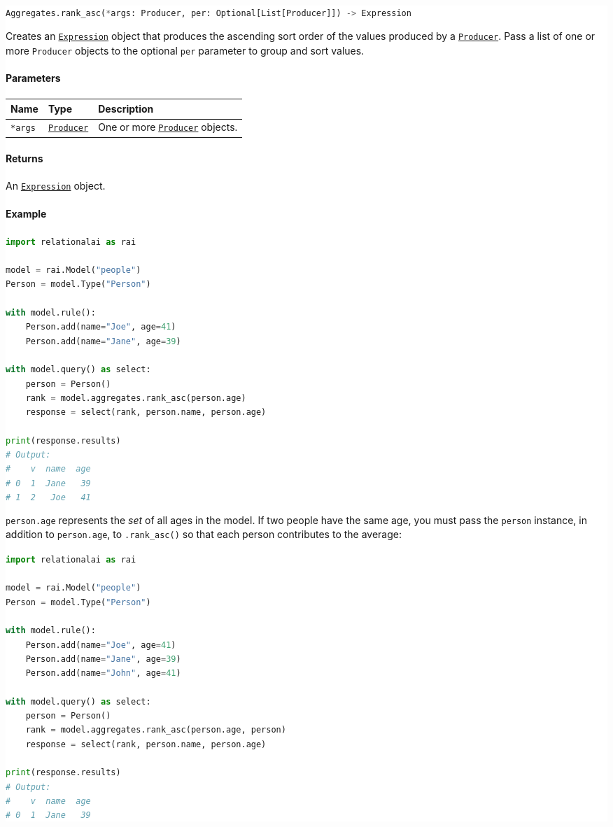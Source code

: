 ```python
Aggregates.rank_asc(*args: Producer, per: Optional[List[Producer]]) -> Expression
```

Creates an [`Expression`](./Expression.md) object that produces the
ascending sort order of the values produced by a [`Producer`](./Producer.md).
Pass a list of one or more `Producer` objects to the optional `per` parameter to group and sort values.

#### Parameters

| Name | Type | Description |
| :--- | :--- | :------ |
| `*args` | [`Producer`](./Producer.md) | One or more [`Producer`](./Producer.md) objects. |

#### Returns

An [`Expression`](./Expression.md) object.

#### Example

```python
import relationalai as rai

model = rai.Model("people")
Person = model.Type("Person")

with model.rule():
    Person.add(name="Joe", age=41)
    Person.add(name="Jane", age=39)

with model.query() as select:
    person = Person()
    rank = model.aggregates.rank_asc(person.age)
    response = select(rank, person.name, person.age)

print(response.results)
# Output:
#    v  name  age
# 0  1  Jane   39
# 1  2   Joe   41
```

`person.age` represents the _set_ of all ages in the model.
If two people have the same age, you must pass the `person` instance,
in addition to `person.age`, to `.rank_asc()` so that each person contributes to the average:

```python
import relationalai as rai

model = rai.Model("people")
Person = model.Type("Person")

with model.rule():
    Person.add(name="Joe", age=41)
    Person.add(name="Jane", age=39)
    Person.add(name="John", age=41)

with model.query() as select:
    person = Person()
    rank = model.aggregates.rank_asc(person.age, person)
    response = select(rank, person.name, person.age)

print(response.results)
# Output:
#    v  name  age
# 0  1  Jane   39
```